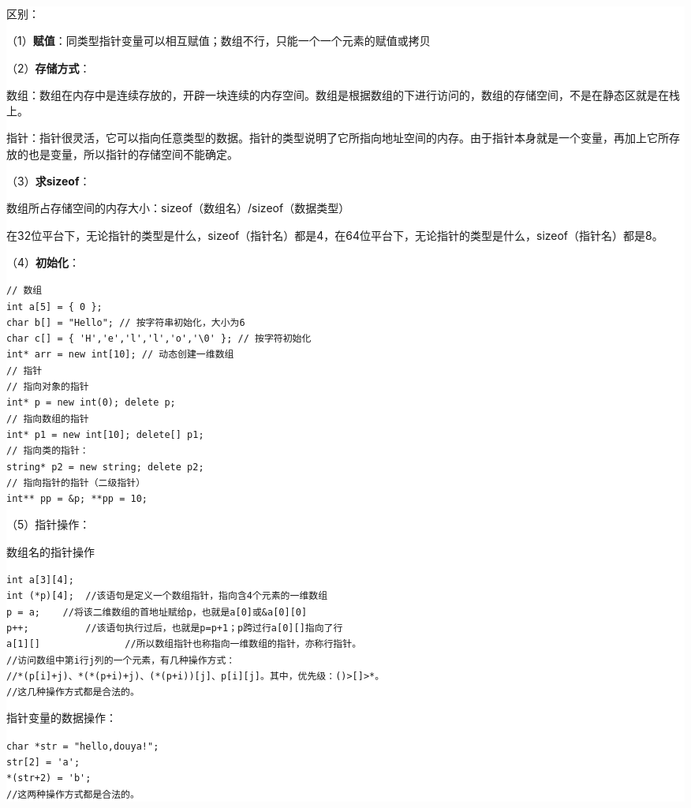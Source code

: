区别：

（1）**赋值**：同类型指针变量可以相互赋值；数组不行，只能一个一个元素的赋值或拷贝

（2）**存储方式**：

  数组：数组在内存中是连续存放的，开辟一块连续的内存空间。数组是根据数组的下进行访问的，数组的存储空间，不是在静态区就是在栈上。

  指针：指针很灵活，它可以指向任意类型的数据。指针的类型说明了它所指向地址空间的内存。由于指针本身就是一个变量，再加上它所存放的也是变量，所以指针的存储空间不能确定。

（3）**求sizeof**：

  数组所占存储空间的内存大小：sizeof（数组名）/sizeof（数据类型）

  在32位平台下，无论指针的类型是什么，sizeof（指针名）都是4，在64位平台下，无论指针的类型是什么，sizeof（指针名）都是8。

（4）**初始化**：

```plaintext
// 数组 
int a[5] = { 0 }; 
char b[] = "Hello"; // 按字符串初始化，大小为6 
char c[] = { 'H','e','l','l','o','\0' }; // 按字符初始化 
int* arr = new int[10]; // 动态创建一维数组  
// 指针 
// 指向对象的指针 
int* p = new int(0); delete p; 
// 指向数组的指针 
int* p1 = new int[10]; delete[] p1; 
// 指向类的指针：
string* p2 = new string; delete p2; 
// 指向指针的指针（二级指针） 
int** pp = &p; **pp = 10;
```

（5）指针操作：

  数组名的指针操作

```plaintext
int a[3][4];   
int (*p)[4];  //该语句是定义一个数组指针，指向含4个元素的一维数组 
p = a;    //将该二维数组的首地址赋给p，也就是a[0]或&a[0][0] 
p++;          //该语句执行过后，也就是p=p+1；p跨过行a[0][]指向了行
a[1][]               //所以数组指针也称指向一维数组的指针，亦称行指针。 
//访问数组中第i行j列的一个元素，有几种操作方式： 
//*(p[i]+j)、*(*(p+i)+j)、(*(p+i))[j]、p[i][j]。其中，优先级：()>[]>*。 
//这几种操作方式都是合法的。
```

指针变量的数据操作：

```plaintext
char *str = "hello,douya!";
str[2] = 'a';
*(str+2) = 'b';
//这两种操作方式都是合法的。
```
